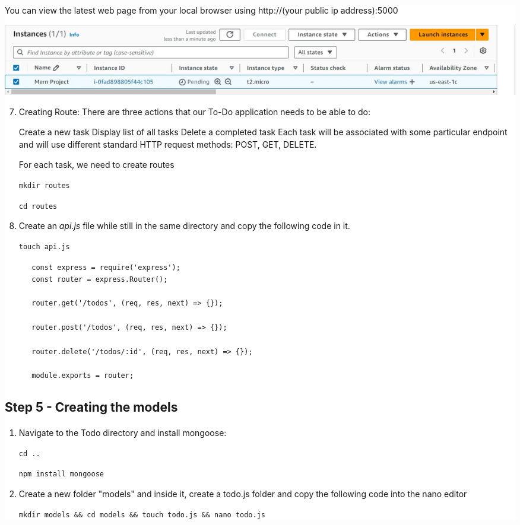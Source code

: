 
   You can view the latest web page from your local browser using http://(your public ip address):5000


   ![image 8](https://github.com/Captnfresh/ProjectMern/blob/main/ProjectMern/image%201.jpg)

7. Creating Route: There are three actions that our To-Do application needs to be able to do:

   Create a new task
   Display list of all tasks
   Delete a completed task
   Each task will be associated with some particular endpoint and will use different standard HTTP request methods: POST, GET, DELETE.
  
   For each task, we need to create routes

   `mkdir routes`

   `cd routes`

8. Create an *api.js* file while still in the same directory and copy the following code in it.

   `touch api.js`   

   ```
      const express = require('express');
      const router = express.Router();
      
      router.get('/todos', (req, res, next) => {});
      
      router.post('/todos', (req, res, next) => {});
      
      router.delete('/todos/:id', (req, res, next) => {});
      
      module.exports = router;
   ```

   
## Step 5 - Creating the models

1. Navigate to the Todo directory and install mongoose:


   `cd ..`


   `npm install mongoose`

   
3. Create a new folder "models" and inside it, create a todo.js folder and copy the following code into the nano editor

   `mkdir models && cd models && touch todo.js && nano todo.js`
